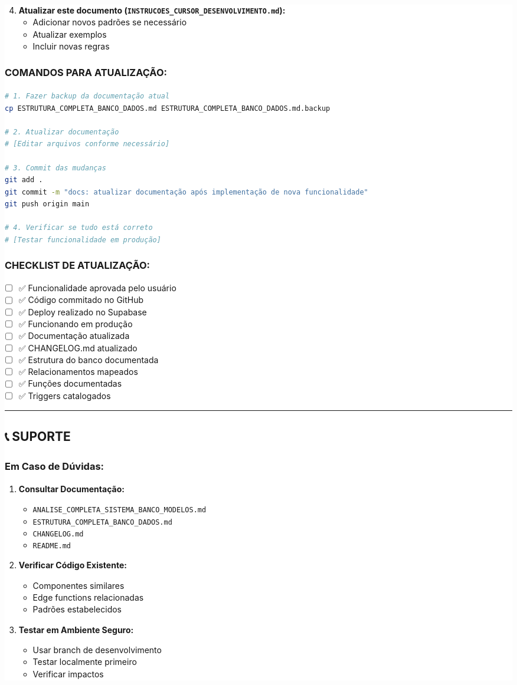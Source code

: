 4. **Atualizar este documento (`INSTRUCOES_CURSOR_DESENVOLVIMENTO.md`):**
   - Adicionar novos padrões se necessário
   - Atualizar exemplos
   - Incluir novas regras

### **COMANDOS PARA ATUALIZAÇÃO:**
```bash
# 1. Fazer backup da documentação atual
cp ESTRUTURA_COMPLETA_BANCO_DADOS.md ESTRUTURA_COMPLETA_BANCO_DADOS.md.backup

# 2. Atualizar documentação
# [Editar arquivos conforme necessário]

# 3. Commit das mudanças
git add .
git commit -m "docs: atualizar documentação após implementação de nova funcionalidade"
git push origin main

# 4. Verificar se tudo está correto
# [Testar funcionalidade em produção]
```

### **CHECKLIST DE ATUALIZAÇÃO:**
- [ ] ✅ Funcionalidade aprovada pelo usuário
- [ ] ✅ Código commitado no GitHub
- [ ] ✅ Deploy realizado no Supabase
- [ ] ✅ Funcionando em produção
- [ ] ✅ Documentação atualizada
- [ ] ✅ CHANGELOG.md atualizado
- [ ] ✅ Estrutura do banco documentada
- [ ] ✅ Relacionamentos mapeados
- [ ] ✅ Funções documentadas
- [ ] ✅ Triggers catalogados

---

## 📞 SUPORTE

### **Em Caso de Dúvidas:**

1. **Consultar Documentação:**
   - `ANALISE_COMPLETA_SISTEMA_BANCO_MODELOS.md`
   - `ESTRUTURA_COMPLETA_BANCO_DADOS.md`
   - `CHANGELOG.md`
   - `README.md`

2. **Verificar Código Existente:**
   - Componentes similares
   - Edge functions relacionadas
   - Padrões estabelecidos

3. **Testar em Ambiente Seguro:**
   - Usar branch de desenvolvimento
   - Testar localmente primeiro
   - Verificar impactos
